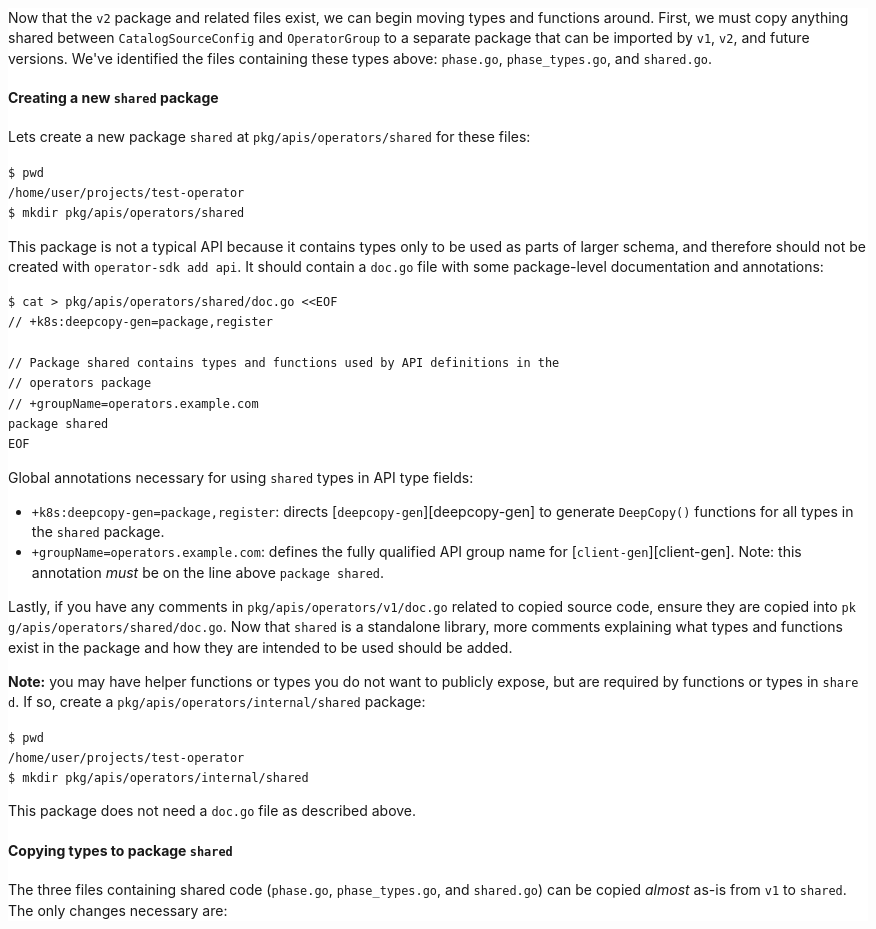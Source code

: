 Now that the `v2` package and related files exist, we can begin moving types and functions around. First, we must copy anything shared between `CatalogSourceConfig` and `OperatorGroup` to a separate package that can be imported by `v1`, `v2`, and future versions. We've identified the files containing these types above: `phase.go`, `phase_types.go`, and `shared.go`.

#### Creating a new `shared` package

Lets create a new package `shared` at `pkg/apis/operators/shared` for these files:

```console
$ pwd
/home/user/projects/test-operator
$ mkdir pkg/apis/operators/shared
```

This package is not a typical API because it contains types only to be used as parts of larger schema, and therefore should not be created with `operator-sdk add api`. It should contain a `doc.go` file with some package-level documentation and annotations:

```console
$ cat > pkg/apis/operators/shared/doc.go <<EOF
// +k8s:deepcopy-gen=package,register

// Package shared contains types and functions used by API definitions in the
// operators package
// +groupName=operators.example.com
package shared
EOF
```

Global annotations necessary for using `shared` types in API type fields:

- `+k8s:deepcopy-gen=package,register`: directs [`deepcopy-gen`][deepcopy-gen] to generate `DeepCopy()` functions for all types in the `shared` package.
- `+groupName=operators.example.com`: defines the fully qualified API group name for [`client-gen`][client-gen]. Note: this annotation *must* be on the line above `package shared`.

Lastly, if you have any comments in `pkg/apis/operators/v1/doc.go` related to copied source code, ensure they are copied into `pkg/apis/operators/shared/doc.go`. Now that `shared` is a standalone library, more comments explaining what types and functions exist in the package and how they are intended to be used should be added.

**Note:** you may have helper functions or types you do not want to publicly expose, but are required by functions or types in `shared`. If so, create a `pkg/apis/operators/internal/shared` package:

```console
$ pwd
/home/user/projects/test-operator
$ mkdir pkg/apis/operators/internal/shared
```

This package does not need a `doc.go` file as described above.

#### Copying types to package `shared`

The three files containing shared code (`phase.go`, `phase_types.go`, and `shared.go`) can be copied _almost_ as-is from `v1` to `shared`. The only changes necessary are:


[api-migrations-types-and-commonalities]: /docs/golang/migrating-existing-apis/#go-api-migrations-types-and-commonalities